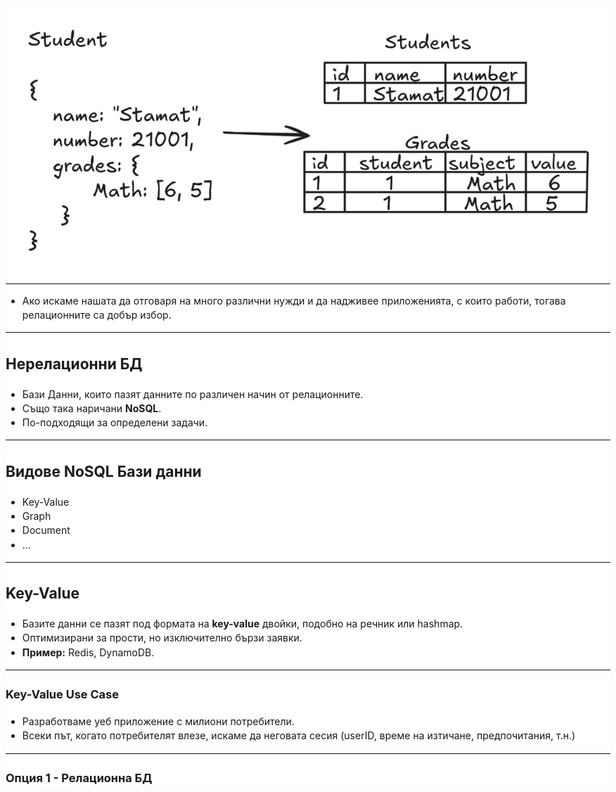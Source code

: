 ![](/Attachments/DB-nosql-2.png)

---
- Ако искаме нашата да отговаря на много различни нужди и да надживее приложенията, с които работи, тогава релационните са добър избор.
---
## Нерелационни БД

- Бази Данни, които пазят  данните по различен начин от релационните.
- Също така наричани **NoSQL**.
- По-подходящи за определени задачи.
---
## Видове NoSQL Бази данни

- Key-Value
- Graph
- Document
- ...
---
## Key-Value

- Базите данни се пазят под формата на **key-value** двойки, подобно на речник или hashmap.
- Оптимизирани за прости, но изключително бързи заявки.
- **Пример:** Redis, DynamoDB.
---
### Key-Value Use Case

- Разработваме уеб приложение с милиони потребители.
- Всеки път, когато потребителят влезе, искаме да неговата сесия (userID, време на изтичане, предпочитания, т.н.)
---
### Опция 1 - Релационна БД
